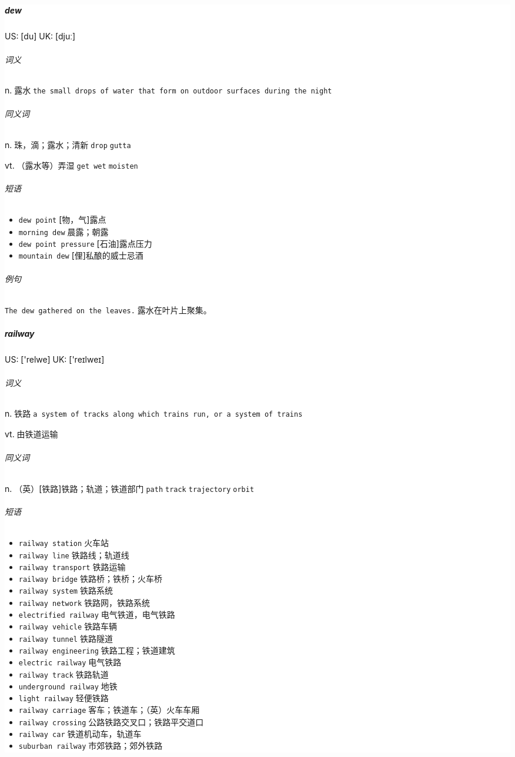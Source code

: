
##### dew

US: [du]
UK: [djuː]

###### 词义

n. 露水
`the small drops of water that form on outdoor surfaces during the night`

###### 同义词

n. 珠，滴；露水；清新
`drop` `gutta`

vt. （露水等）弄湿
`get wet` `moisten`


###### 短语

- `dew point` [物，气]露点
- `morning dew` 晨露；朝露
- `dew point pressure` [石油]露点压力
- `mountain dew` [俚]私酿的威士忌酒

###### 例句

`The dew gathered on the leaves.`
露水在叶片上聚集。


##### railway

US: ['relwe]
UK: ['reɪlweɪ]

###### 词义

n. 铁路
`a system of tracks along which trains run, or a system of trains`

vt. 由铁道运输


###### 同义词

n. （英）[铁路]铁路；轨道；铁道部门
`path` `track` `trajectory` `orbit`


###### 短语

- `railway station` 火车站
- `railway line` 铁路线；轨道线
- `railway transport` 铁路运输
- `railway bridge` 铁路桥；铁桥；火车桥
- `railway system` 铁路系统
- `railway network` 铁路网，铁路系统
- `electrified railway` 电气铁道，电气铁路
- `railway vehicle` 铁路车辆
- `railway tunnel` 铁路隧道
- `railway engineering` 铁路工程；铁道建筑
- `electric railway` 电气铁路
- `railway track` 铁路轨道
- `underground railway` 地铁
- `light railway` 轻便铁路
- `railway carriage` 客车；铁道车；（英）火车车厢
- `railway crossing` 公路铁路交叉口；铁路平交道口
- `railway car` 铁道机动车，轨道车
- `suburban railway` 市郊铁路；郊外铁路